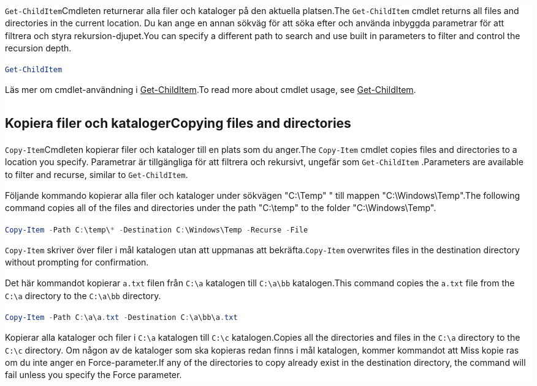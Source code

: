 <span data-ttu-id="a7204-148">`Get-ChildItem`Cmdleten returnerar alla filer och kataloger på den aktuella platsen.</span><span class="sxs-lookup"><span data-stu-id="a7204-148">The `Get-ChildItem` cmdlet returns all files and directories in the current location.</span></span> <span data-ttu-id="a7204-149">Du kan ange en annan sökväg för att söka efter och använda inbyggda parametrar för att filtrera och styra rekursion-djupet.</span><span class="sxs-lookup"><span data-stu-id="a7204-149">You can specify a different path to search and use built in parameters to filter and control the recursion depth.</span></span>

```powershell
Get-ChildItem
```

<span data-ttu-id="a7204-150">Läs mer om cmdlet-användning i [Get-ChildItem](xref:Microsoft.PowerShell.Management.Get-ChildItem).</span><span class="sxs-lookup"><span data-stu-id="a7204-150">To read more about cmdlet usage, see [Get-ChildItem](xref:Microsoft.PowerShell.Management.Get-ChildItem).</span></span>

## <a name="copying-files-and-directories"></a><span data-ttu-id="a7204-151">Kopiera filer och kataloger</span><span class="sxs-lookup"><span data-stu-id="a7204-151">Copying files and directories</span></span>

<span data-ttu-id="a7204-152">`Copy-Item`Cmdleten kopierar filer och kataloger till en plats som du anger.</span><span class="sxs-lookup"><span data-stu-id="a7204-152">The `Copy-Item` cmdlet copies files and directories to a location you specify.</span></span>
<span data-ttu-id="a7204-153">Parametrar är tillgängliga för att filtrera och rekursivt, ungefär som `Get-ChildItem` .</span><span class="sxs-lookup"><span data-stu-id="a7204-153">Parameters are available to filter and recurse, similar to `Get-ChildItem`.</span></span>

<span data-ttu-id="a7204-154">Följande kommando kopierar alla filer och kataloger under sökvägen "C:\Temp" \" till mappen "C:\Windows\Temp".</span><span class="sxs-lookup"><span data-stu-id="a7204-154">The following command copies all of the files and directories under the path "C:\temp\" to the folder "C:\Windows\Temp".</span></span>

```powershell
Copy-Item -Path C:\temp\* -Destination C:\Windows\Temp -Recurse -File
```

<span data-ttu-id="a7204-155">`Copy-Item` skriver över filer i mål katalogen utan att uppmanas att bekräfta.</span><span class="sxs-lookup"><span data-stu-id="a7204-155">`Copy-Item` overwrites files in the destination directory without prompting for confirmation.</span></span>

<span data-ttu-id="a7204-156">Det här kommandot kopierar `a.txt` filen från `C:\a` katalogen till `C:\a\bb` katalogen.</span><span class="sxs-lookup"><span data-stu-id="a7204-156">This command copies the `a.txt` file from the `C:\a` directory to the `C:\a\bb` directory.</span></span>

```powershell
Copy-Item -Path C:\a\a.txt -Destination C:\a\bb\a.txt
```

<span data-ttu-id="a7204-157">Kopierar alla kataloger och filer i `C:\a` katalogen till `C:\c` katalogen.</span><span class="sxs-lookup"><span data-stu-id="a7204-157">Copies all the directories and files in the `C:\a` directory to the `C:\c` directory.</span></span> <span data-ttu-id="a7204-158">Om någon av de kataloger som ska kopieras redan finns i mål katalogen, kommer kommandot att Miss kopie ras om du inte anger en Force-parameter.</span><span class="sxs-lookup"><span data-stu-id="a7204-158">If any of the directories to copy already exist in the destination directory, the command will fail unless you specify the Force parameter.</span></span>
